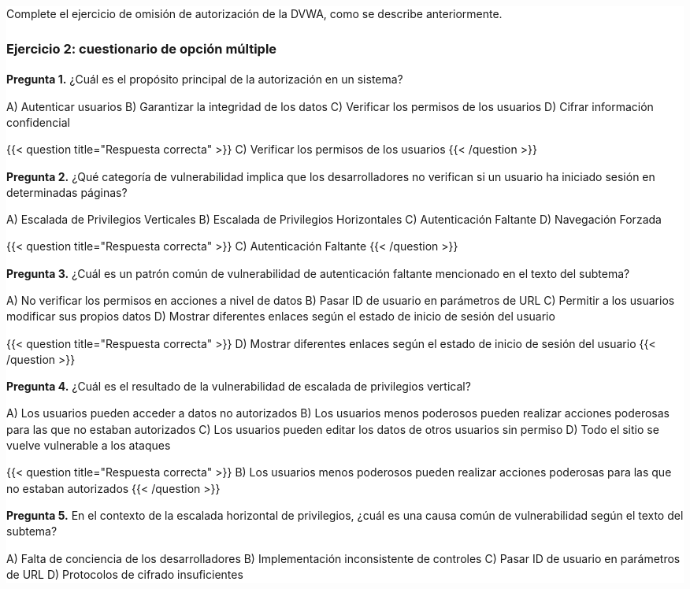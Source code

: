 Complete el ejercicio de omisión de autorización de la DVWA, como se describe anteriormente.

### Ejercicio 2: cuestionario de opción múltiple

**Pregunta 1.** ¿Cuál es el propósito principal de la autorización en un sistema?

A) Autenticar usuarios
B) Garantizar la integridad de los datos
C) Verificar los permisos de los usuarios
D) Cifrar información confidencial

{{< question title="Respuesta correcta" >}}
C) Verificar los permisos de los usuarios
{{< /question >}}

**Pregunta 2.** ¿Qué categoría de vulnerabilidad implica que los desarrolladores no verifican si un usuario ha iniciado sesión en determinadas páginas?

A) Escalada de Privilegios Verticales
B) Escalada de Privilegios Horizontales
C) Autenticación Faltante
D) Navegación Forzada

{{< question title="Respuesta correcta" >}}
C) Autenticación Faltante
{{< /question >}}

**Pregunta 3.** ¿Cuál es un patrón común de vulnerabilidad de autenticación faltante mencionado en el texto del subtema?

A) No verificar los permisos en acciones a nivel de datos
B) Pasar ID de usuario en parámetros de URL
C) Permitir a los usuarios modificar sus propios datos
D) Mostrar diferentes enlaces según el estado de inicio de sesión del usuario

{{< question title="Respuesta correcta" >}}
D) Mostrar diferentes enlaces según el estado de inicio de sesión del usuario
{{< /question >}}

**Pregunta 4.** ¿Cuál es el resultado de la vulnerabilidad de escalada de privilegios vertical?

A) Los usuarios pueden acceder a datos no autorizados
B) Los usuarios menos poderosos pueden realizar acciones poderosas para las que no estaban autorizados
C) Los usuarios pueden editar los datos de otros usuarios sin permiso
D) Todo el sitio se vuelve vulnerable a los ataques

{{< question title="Respuesta correcta" >}}
B) Los usuarios menos poderosos pueden realizar acciones poderosas para las que no estaban autorizados
{{< /question >}}

**Pregunta 5.** En el contexto de la escalada horizontal de privilegios, ¿cuál es una causa común de vulnerabilidad según el texto del subtema?

A) Falta de conciencia de los desarrolladores
B) Implementación inconsistente de controles
C) Pasar ID de usuario en parámetros de URL
D) Protocolos de cifrado insuficientes
